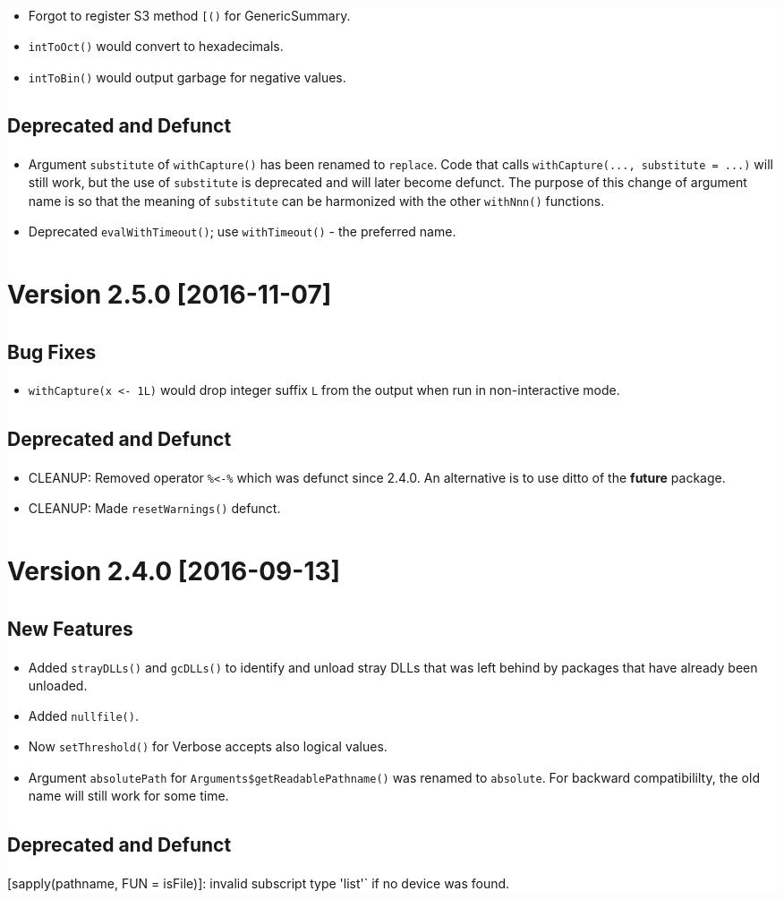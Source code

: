  * Forgot to register S3 method `[()` for GenericSummary.

 * `intToOct()` would convert to hexadecimals.
 
 * `intToBin()` would output garbage for negative values.

## Deprecated and Defunct

 * Argument `substitute` of `withCapture()` has been renamed to
   `replace`.  Code that calls `withCapture(..., substitute = ...)`
   will still work, but the use of `substitute` is deprecated and will
   later become defunct.  The purpose of this change of argument name
   is so that the meaning of `substitute` can be harmonized with the
   other `withNnn()` functions.

 * Deprecated `evalWithTimeout()`; use `withTimeout()` - the preferred
   name.


# Version 2.5.0 [2016-11-07]

## Bug Fixes

 * `withCapture(x <- 1L)` would drop integer suffix `L` from the
   output when run in non-interactive mode.

## Deprecated and Defunct

 * CLEANUP: Removed operator `%<-%` which was defunct since 2.4.0.  An
   alternative is to use ditto of the **future** package.

 * CLEANUP: Made `resetWarnings()` defunct.

 
# Version 2.4.0 [2016-09-13]

## New Features

 * Added `strayDLLs()` and `gcDLLs()` to identify and unload stray
   DLLs that was left behind by packages that have already been
   unloaded.

 * Added `nullfile()`.

 * Now `setThreshold()` for Verbose accepts also logical values.

 * Argument `absolutePath` for `Arguments$getReadablePathname()` was
   renamed to `absolute`.  For backward compatibililty, the old name
   will still work for some time.

## Deprecated and Defunct


   [sapply(pathname, FUN = isFile)]: invalid subscript type 'list'` if no device was found.